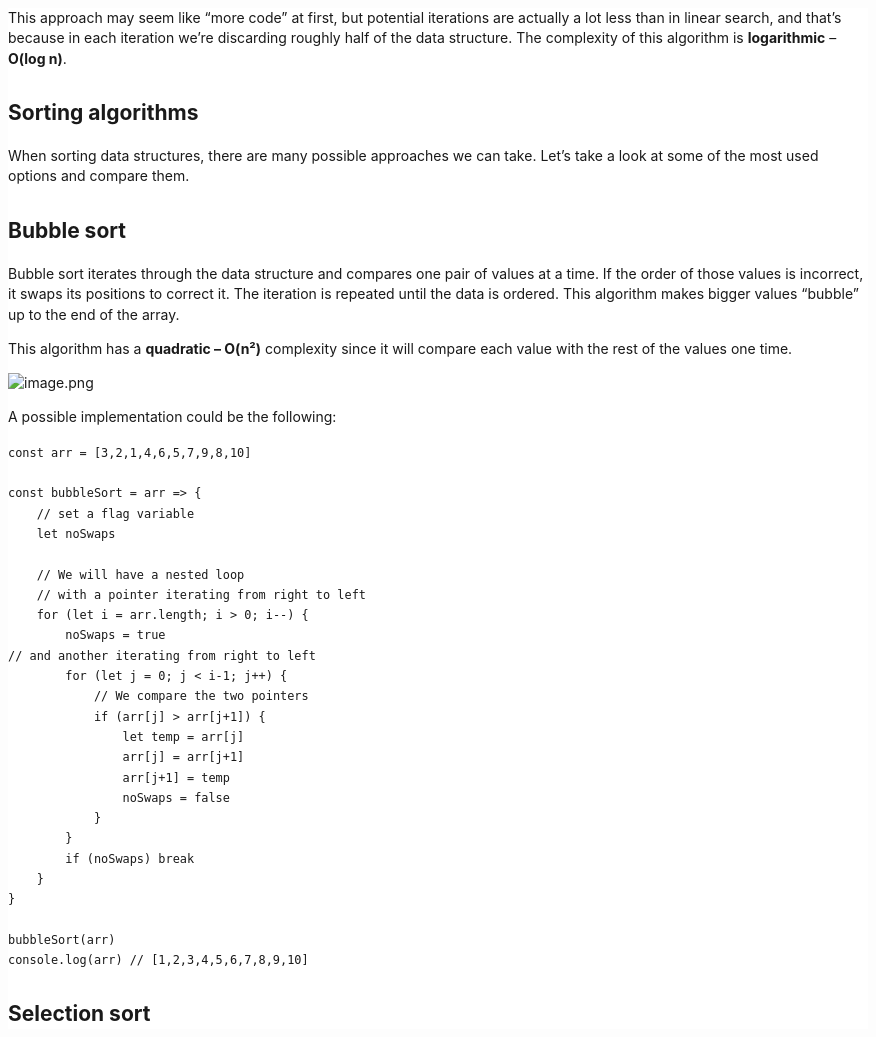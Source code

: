 This approach may seem like “more code” at first, but potential iterations are actually a lot less than in linear search, and that’s because in each iteration we’re discarding roughly half of the data structure. The complexity of this algorithm is **logarithmic** – **O(log n)**.

## Sorting algorithms

When sorting data structures, there are many possible approaches we can take. Let’s take a look at some of the most used options and compare them.

## ****Bubble sort****

Bubble sort iterates through the data structure and compares one pair of values at a time. If the order of those values is incorrect, it swaps its positions to correct it. The iteration is repeated until the data is ordered. This algorithm makes bigger values “bubble” up to the end of the array.

This algorithm has a **quadratic – O(n²)** complexity since it will compare each value with the rest of the values one time.

![image.png](https://cdn.hashnode.com/res/hashnode/image/upload/v1641395941732/Apvay5Jc9.png?auto=compress,format&format=webp)

A possible implementation could be the following:

```
const arr = [3,2,1,4,6,5,7,9,8,10]

const bubbleSort = arr => {
    // set a flag variable
    let noSwaps

    // We will have a nested loop
    // with a pointer iterating from right to left
    for (let i = arr.length; i > 0; i--) {
        noSwaps = true
// and another iterating from right to left
        for (let j = 0; j < i-1; j++) {
            // We compare the two pointers
            if (arr[j] > arr[j+1]) {
                let temp = arr[j]
                arr[j] = arr[j+1]
                arr[j+1] = temp
                noSwaps = false
            }
        }
        if (noSwaps) break
    }
}

bubbleSort(arr)
console.log(arr) // [1,2,3,4,5,6,7,8,9,10]
```

## ****Selection sort****
